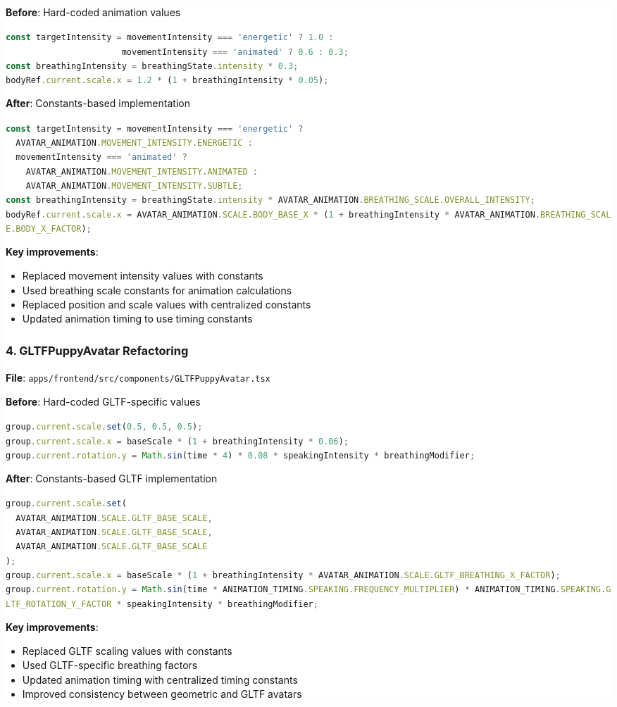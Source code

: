 **Before**: Hard-coded animation values
```typescript
const targetIntensity = movementIntensity === 'energetic' ? 1.0 : 
                       movementIntensity === 'animated' ? 0.6 : 0.3;
const breathingIntensity = breathingState.intensity * 0.3;
bodyRef.current.scale.x = 1.2 * (1 + breathingIntensity * 0.05);
```

**After**: Constants-based implementation
```typescript
const targetIntensity = movementIntensity === 'energetic' ? 
  AVATAR_ANIMATION.MOVEMENT_INTENSITY.ENERGETIC : 
  movementIntensity === 'animated' ? 
    AVATAR_ANIMATION.MOVEMENT_INTENSITY.ANIMATED : 
    AVATAR_ANIMATION.MOVEMENT_INTENSITY.SUBTLE;
const breathingIntensity = breathingState.intensity * AVATAR_ANIMATION.BREATHING_SCALE.OVERALL_INTENSITY;
bodyRef.current.scale.x = AVATAR_ANIMATION.SCALE.BODY_BASE_X * (1 + breathingIntensity * AVATAR_ANIMATION.BREATHING_SCALE.BODY_X_FACTOR);
```

**Key improvements**:
- Replaced movement intensity values with constants
- Used breathing scale constants for animation calculations
- Replaced position and scale values with centralized constants
- Updated animation timing to use timing constants

### 4. GLTFPuppyAvatar Refactoring
**File**: `apps/frontend/src/components/GLTFPuppyAvatar.tsx`

**Before**: Hard-coded GLTF-specific values
```typescript
group.current.scale.set(0.5, 0.5, 0.5);
group.current.scale.x = baseScale * (1 + breathingIntensity * 0.06);
group.current.rotation.y = Math.sin(time * 4) * 0.08 * speakingIntensity * breathingModifier;
```

**After**: Constants-based GLTF implementation
```typescript
group.current.scale.set(
  AVATAR_ANIMATION.SCALE.GLTF_BASE_SCALE, 
  AVATAR_ANIMATION.SCALE.GLTF_BASE_SCALE, 
  AVATAR_ANIMATION.SCALE.GLTF_BASE_SCALE
);
group.current.scale.x = baseScale * (1 + breathingIntensity * AVATAR_ANIMATION.SCALE.GLTF_BREATHING_X_FACTOR);
group.current.rotation.y = Math.sin(time * ANIMATION_TIMING.SPEAKING.FREQUENCY_MULTIPLIER) * ANIMATION_TIMING.SPEAKING.GLTF_ROTATION_Y_FACTOR * speakingIntensity * breathingModifier;
```

**Key improvements**:
- Replaced GLTF scaling values with constants
- Used GLTF-specific breathing factors
- Updated animation timing with centralized timing constants
- Improved consistency between geometric and GLTF avatars
